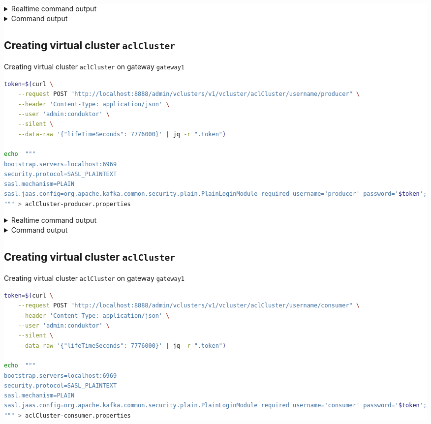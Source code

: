 <details><summary>Realtime command output</summary></details>


<details><summary>Command output</summary></details>
      


## Creating virtual cluster `aclCluster`

Creating virtual cluster `aclCluster` on gateway `gateway1`

```sh
token=$(curl \
    --request POST "http://localhost:8888/admin/vclusters/v1/vcluster/aclCluster/username/producer" \
    --header 'Content-Type: application/json' \
    --user 'admin:conduktor' \
    --silent \
    --data-raw '{"lifeTimeSeconds": 7776000}' | jq -r ".token")

echo  """
bootstrap.servers=localhost:6969
security.protocol=SASL_PLAINTEXT
sasl.mechanism=PLAIN
sasl.jaas.config=org.apache.kafka.common.security.plain.PlainLoginModule required username='producer' password='$token';
""" > aclCluster-producer.properties
```

<details><summary>Realtime command output</summary></details>


<details><summary>Command output</summary></details>
      


## Creating virtual cluster `aclCluster`

Creating virtual cluster `aclCluster` on gateway `gateway1`

```sh
token=$(curl \
    --request POST "http://localhost:8888/admin/vclusters/v1/vcluster/aclCluster/username/consumer" \
    --header 'Content-Type: application/json' \
    --user 'admin:conduktor' \
    --silent \
    --data-raw '{"lifeTimeSeconds": 7776000}' | jq -r ".token")

echo  """
bootstrap.servers=localhost:6969
security.protocol=SASL_PLAINTEXT
sasl.mechanism=PLAIN
sasl.jaas.config=org.apache.kafka.common.security.plain.PlainLoginModule required username='consumer' password='$token';
""" > aclCluster-consumer.properties
```
